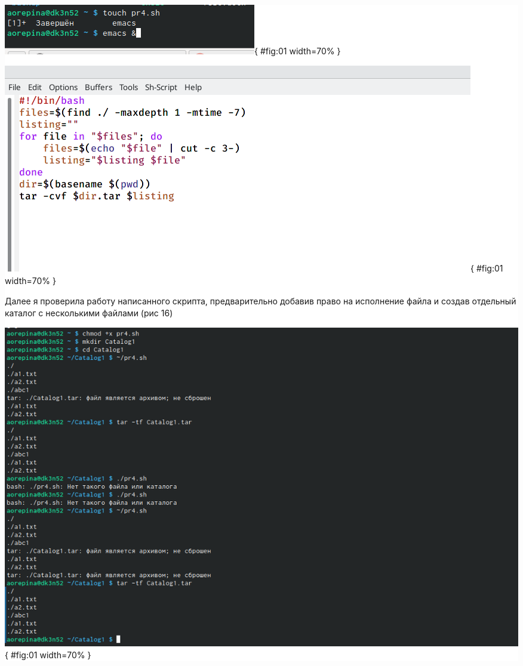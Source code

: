 ![14](image/14.png){ #fig:01 width=70% }

![15](image/15.png){ #fig:01 width=70% }

Далее я проверила работу написанного скрипта, предварительно добавив право на исполнение файла и создав отдельный каталог с несколькими файлами (рис 16)

![16](image/16.png){ #fig:01 width=70% }

